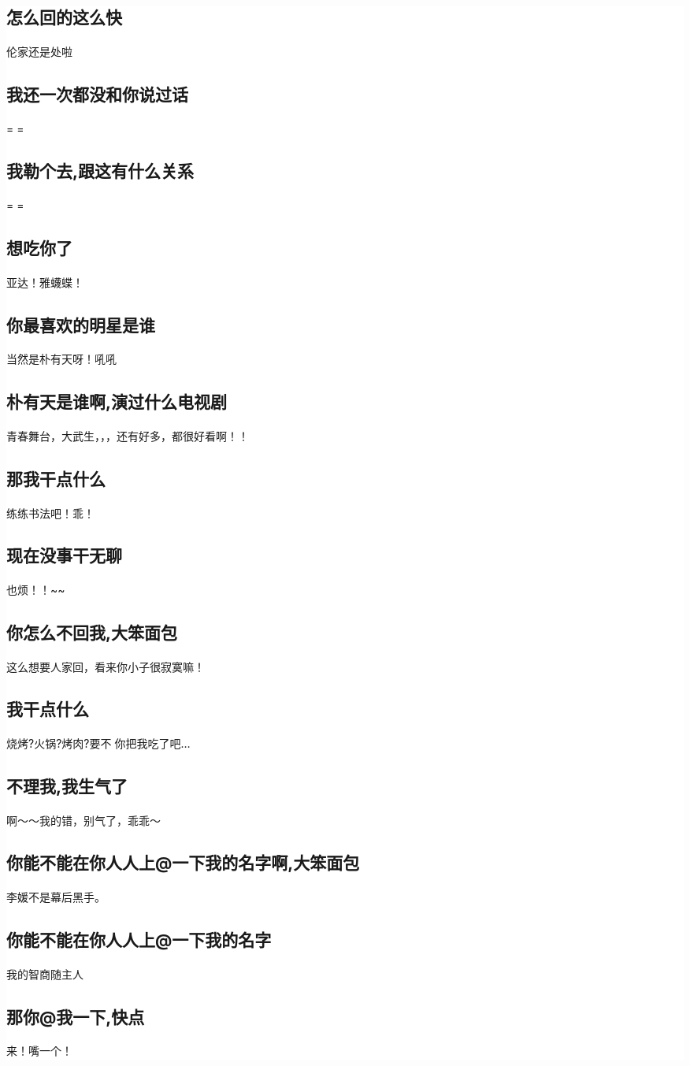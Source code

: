 ## 怎么回的这么快
伦家还是处啦

## 我还一次都没和你说过话
= =

## 我勒个去,跟这有什么关系
= =

## 想吃你了
亚达！雅蠛蝶！

## 你最喜欢的明星是谁
当然是朴有天呀！吼吼

## 朴有天是谁啊,演过什么电视剧
青春舞台，大武生，，，还有好多，都很好看啊！！

## 那我干点什么
练练书法吧！乖！

## 现在没事干无聊
也烦！！~~

## 你怎么不回我,大笨面包
这么想要人家回，看来你小子很寂寞嘛！

## 我干点什么
烧烤?火锅?烤肉?要不 你把我吃了吧…

## 不理我,我生气了
啊～～我的错，别气了，乖乖～

## 你能不能在你人人上@一下我的名字啊,大笨面包
李媛不是幕后黑手。

## 你能不能在你人人上@一下我的名字
我的智商随主人

## 那你@我一下,快点
来！嘴一个！
